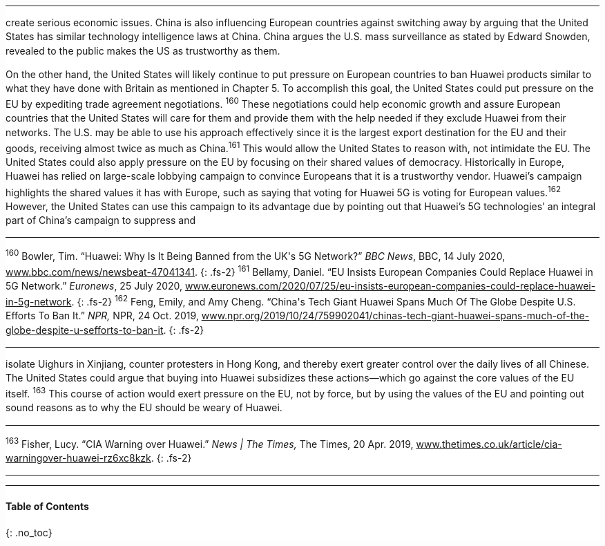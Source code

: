***

create serious economic issues. China is also influencing European countries against switching away by arguing that the United States has similar technology intelligence laws at China. China argues the U.S. mass surveillance as stated by Edward Snowden, revealed to the public makes the US as trustworthy as them.

On the other hand, the United States will likely continue to put pressure on European countries to ban Huawei products similar to what they have done with Britain as mentioned in Chapter 5. To accomplish this goal, the United States could put pressure on the EU by expediting trade agreement negotiations. <sup>160</sup> These negotiations could help economic growth and assure European countries that the United States will care for them and provide them with the help needed if they exclude Huawei from their networks. The U.S. may be able to use his approach effectively since it is the largest export destination for the EU and their goods, receiving almost twice as much as China.<sup>161</sup> This would allow the United States to reason with, not intimidate the EU. The United States could also apply pressure on the EU by focusing on their shared values of democracy. Historically in Europe, Huawei has relied on large-scale lobbying campaign to convince Europeans that it is a trustworthy vendor. Huawei’s campaign highlights the shared values it has with Europe, such as saying that voting for Huawei 5G is voting for European values.<sup>162</sup> However, the United States can use this campaign to its advantage due by pointing out that Huawei’s 5G technologies’ an integral part of China’s campaign to suppress and

***
<sup>160</sup> Bowler, Tim. “Huawei: Why Is It Being Banned from the UK's 5G Network?” *BBC News*, BBC, 14 July 2020, www.bbc.com/news/newsbeat-47041341. 
{: .fs-2}
<sup>161</sup> Bellamy, Daniel. “EU Insists European Companies Could Replace Huawei in 5G Network.” *Euronews*, 25 July 2020, www.euronews.com/2020/07/25/eu-insists-european-companies-could-replace-huawei-in-5g-network. 
{: .fs-2}
<sup>162</sup> Feng, Emily, and Amy Cheng. “China's Tech Giant Huawei Spans Much Of The Globe Despite U.S. Efforts To Ban It.” *NPR,* NPR, 24 Oct. 2019, www.npr.org/2019/10/24/759902041/chinas-tech-giant-huawei-spans-much-of-the-globe-despite-u-sefforts-to-ban-it.
{: .fs-2}
***

isolate Uighurs in Xinjiang, counter protesters in Hong Kong, and thereby exert greater control over the daily lives of all Chinese. The United States could argue that buying into Huawei subsidizes these actions—which go against the core values of the EU itself. <sup>163</sup> This course of action would exert pressure on the EU, not by force, but by using the values of the EU and pointing out sound reasons as to why the EU should be weary of Huawei.

***
<sup>163</sup> Fisher, Lucy. “CIA Warning over Huawei.” *News | The Times,* The Times, 20 Apr. 2019, www.thetimes.co.uk/article/cia-warningover-huawei-rz6xc8kzk.
{: .fs-2}

***

***

#### Table of Contents
{: .no_toc}

